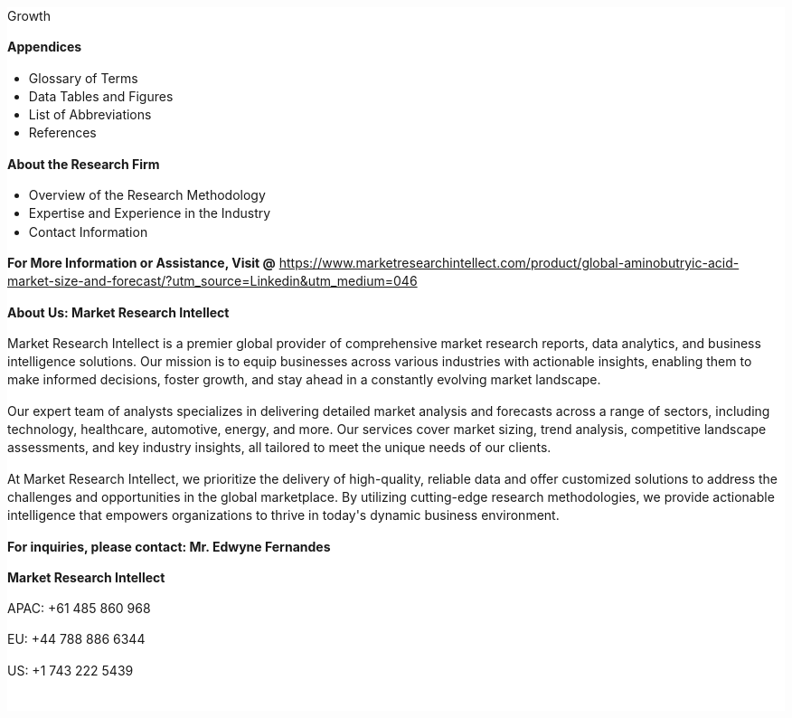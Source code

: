 Growth</li></ul><p><strong>Appendices</strong></p><ul><li>Glossary of Terms</li><li>Data Tables and Figures</li><li>List of Abbreviations</li><li>References</li></ul><p><strong>About the Research Firm</strong></p><ul><li>Overview of the Research Methodology</li><li>Expertise and Experience in the Industry</li><li>Contact Information</li></ul></div><div class="article-main__content" data-test-id="publishing-text-block"><p><span class="font-[700]"><strong>For More Information or Assistance, Visit @</strong>&nbsp;<a href="https://www.marketresearchintellect.com/product/global-aminobutryic-acid-market-size-and-forecast/?utm_source=Linkedin&utm_medium=046">https://www.marketresearchintellect.com/product/global-aminobutryic-acid-market-size-and-forecast/?utm_source=Linkedin&utm_medium=046</a></span></p><p><strong>About Us: Market Research Intellect</strong></p><p>Market Research Intellect is a premier global provider of comprehensive market research reports, data analytics, and business intelligence solutions. Our mission is to equip businesses across various industries with actionable insights, enabling them to make informed decisions, foster growth, and stay ahead in a constantly evolving market landscape.</p><p>Our expert team of analysts specializes in delivering detailed market analysis and forecasts across a range of sectors, including technology, healthcare, automotive, energy, and more. Our services cover market sizing, trend analysis, competitive landscape assessments, and key industry insights, all tailored to meet the unique needs of our clients.</p><p>At Market Research Intellect, we prioritize the delivery of high-quality, reliable data and offer customized solutions to address the challenges and opportunities in the global marketplace. By utilizing cutting-edge research methodologies, we provide actionable intelligence that empowers organizations to thrive in today's dynamic business environment.</p><p><strong>For inquiries, please contact: Mr. Edwyne Fernandes</strong></p><p><strong>Market Research Intellect</strong></p><p>APAC: +61 485 860 968</p><p>EU: +44 788 886 6344</p><p>US: +1 743 222 5439</p></div><div class="article-main__content" data-test-id="publishing-text-block">&nbsp;</div>
